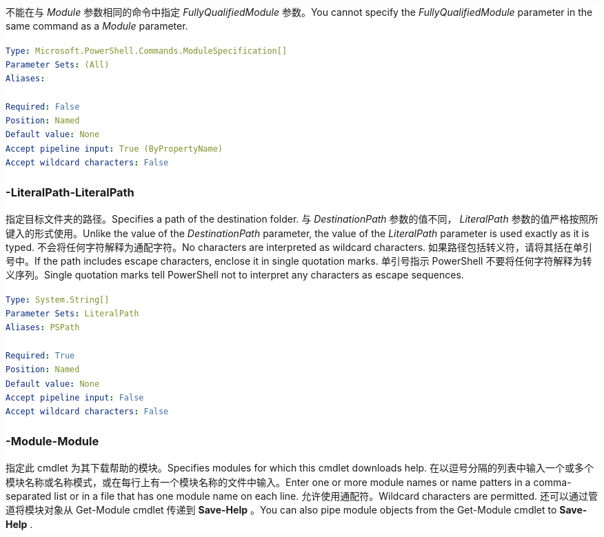 <span data-ttu-id="4a0c5-183">不能在与 *Module* 参数相同的命令中指定 *FullyQualifiedModule* 参数。</span><span class="sxs-lookup"><span data-stu-id="4a0c5-183">You cannot specify the *FullyQualifiedModule* parameter in the same command as a *Module* parameter.</span></span>

```yaml
Type: Microsoft.PowerShell.Commands.ModuleSpecification[]
Parameter Sets: (All)
Aliases:

Required: False
Position: Named
Default value: None
Accept pipeline input: True (ByPropertyName)
Accept wildcard characters: False
```

### <span data-ttu-id="4a0c5-184">-LiteralPath</span><span class="sxs-lookup"><span data-stu-id="4a0c5-184">-LiteralPath</span></span>

<span data-ttu-id="4a0c5-185">指定目标文件夹的路径。</span><span class="sxs-lookup"><span data-stu-id="4a0c5-185">Specifies a path of the destination folder.</span></span>
<span data-ttu-id="4a0c5-186">与 *DestinationPath* 参数的值不同， *LiteralPath* 参数的值严格按照所键入的形式使用。</span><span class="sxs-lookup"><span data-stu-id="4a0c5-186">Unlike the value of the *DestinationPath* parameter, the value of the *LiteralPath* parameter is used exactly as it is typed.</span></span>
<span data-ttu-id="4a0c5-187">不会将任何字符解释为通配字符。</span><span class="sxs-lookup"><span data-stu-id="4a0c5-187">No characters are interpreted as wildcard characters.</span></span>
<span data-ttu-id="4a0c5-188">如果路径包括转义符，请将其括在单引号中。</span><span class="sxs-lookup"><span data-stu-id="4a0c5-188">If the path includes escape characters, enclose it in single quotation marks.</span></span>
<span data-ttu-id="4a0c5-189">单引号指示 PowerShell 不要将任何字符解释为转义序列。</span><span class="sxs-lookup"><span data-stu-id="4a0c5-189">Single quotation marks tell PowerShell not to interpret any characters as escape sequences.</span></span>

```yaml
Type: System.String[]
Parameter Sets: LiteralPath
Aliases: PSPath

Required: True
Position: Named
Default value: None
Accept pipeline input: False
Accept wildcard characters: False
```

### <span data-ttu-id="4a0c5-190">-Module</span><span class="sxs-lookup"><span data-stu-id="4a0c5-190">-Module</span></span>

<span data-ttu-id="4a0c5-191">指定此 cmdlet 为其下载帮助的模块。</span><span class="sxs-lookup"><span data-stu-id="4a0c5-191">Specifies modules for which this cmdlet downloads help.</span></span>
<span data-ttu-id="4a0c5-192">在以逗号分隔的列表中输入一个或多个模块名称或名称模式，或在每行上有一个模块名称的文件中输入。</span><span class="sxs-lookup"><span data-stu-id="4a0c5-192">Enter one or more module names or name patters in a comma-separated list or in a file that has one module name on each line.</span></span>
<span data-ttu-id="4a0c5-193">允许使用通配符。</span><span class="sxs-lookup"><span data-stu-id="4a0c5-193">Wildcard characters are permitted.</span></span>
<span data-ttu-id="4a0c5-194">还可以通过管道将模块对象从 Get-Module cmdlet 传递到 **Save-Help** 。</span><span class="sxs-lookup"><span data-stu-id="4a0c5-194">You can also pipe module objects from the Get-Module cmdlet to **Save-Help** .</span></span>

